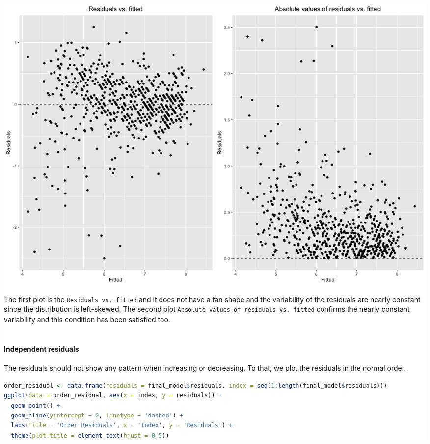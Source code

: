 ![](reg_model_project_files/figure-gfm/unnamed-chunk-11-1.png)

The first plot is the `Residuals vs. fitted` and it does not have a fan
shape and the variability of the residuals are nearly constant since the
distribution is left-skewed. The second plot `Absolute values of
residuals vs. fitted` confirms the nearly constant variability and this
condition has been satisfied too. <br/><br/>

#### Independent residuals

The residuals should not show any pattern when increasing or decreasing.
To that, we plot the residuals in the normal order.

``` r
order_residual <- data.frame(residuals = final_model$residuals, index = seq(1:length(final_model$residuals)))
ggplot(data = order_residual, aes(x = index, y = residuals)) +
  geom_point() +
  geom_hline(yintercept = 0, linetype = 'dashed') +
  labs(title = 'Order Residuals', x = 'Index', y = 'Residuals') +
  theme(plot.title = element_text(hjust = 0.5))
```
